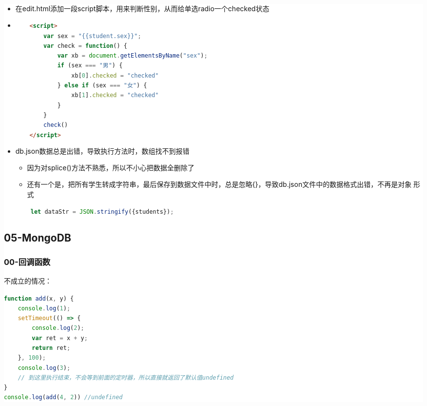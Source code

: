   - 在edit.html添加一段script脚本，用来判断性别，从而给单选radio一个checked状态

  - ```html
        <script>
            var sex = "{{student.sex}}";
            var check = function() {
                var xb = document.getElementsByName("sex");
                if (sex === "男") {
                    xb[0].checked = "checked"
                } else if (sex === "女") {
                    xb[1].checked = "checked"
                }
            }
            check()
        </script>
    ```

- db.json数据总是出错，导致执行方法时，数组找不到报错

  - 因为对splice()方法不熟悉，所以不小心把数据全删除了 

  - 还有一个是，把所有学生转成字符串，最后保存到数据文件中时，总是忽略{}，导致db.json文件中的数据格式出错，不再是对象 形式

    ```javascript
     let dataStr = JSON.stringify({students});
    ```

    

## 05-MongoDB

### 00-回调函数

不成立的情况：

```javascript
function add(x, y) {
    console.log(1);
    setTimeout(() => {
        console.log(2);
        var ret = x + y;
        return ret;
    }, 100);
    console.log(3);
    // 到这里执行结束，不会等到前面的定时器，所以直接就返回了默认值undefined
}
console.log(add(4, 2)) //undefined
```

